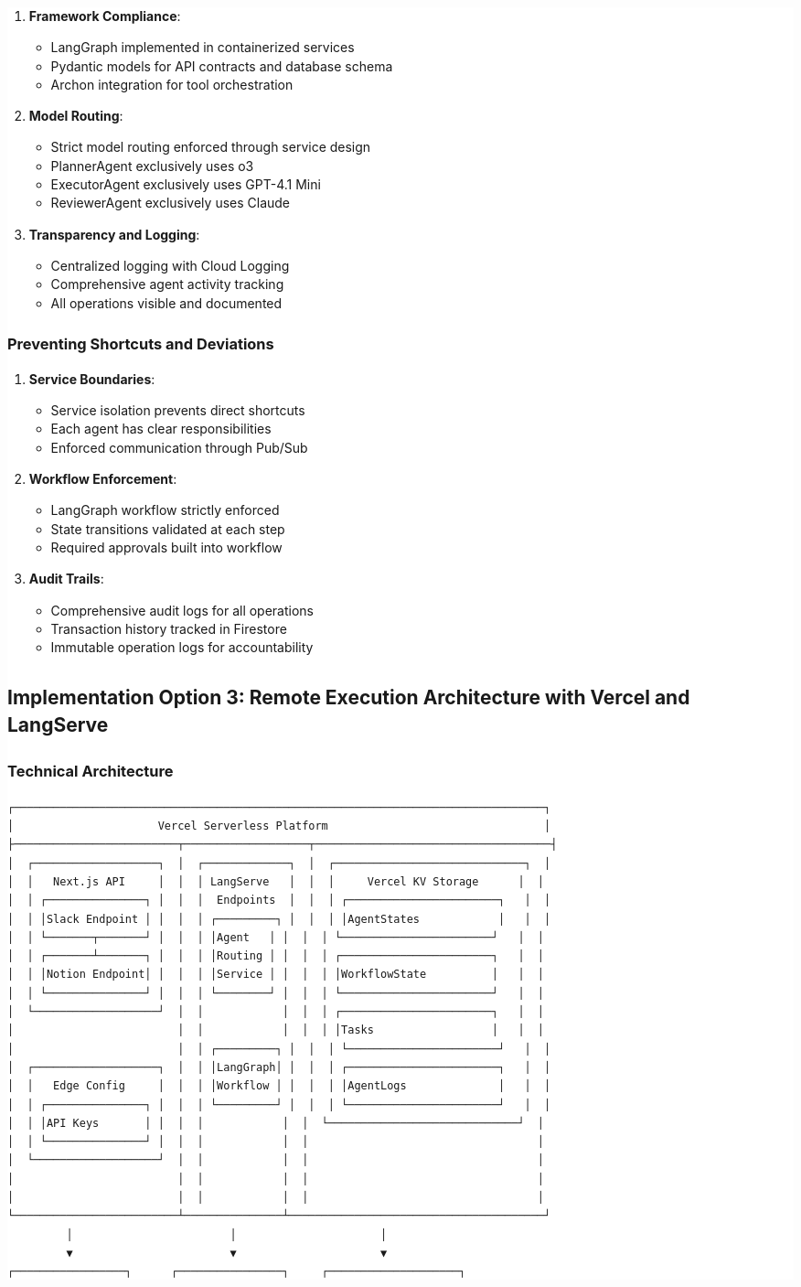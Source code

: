 1. **Framework Compliance**:
   - LangGraph implemented in containerized services
   - Pydantic models for API contracts and database schema
   - Archon integration for tool orchestration

2. **Model Routing**:
   - Strict model routing enforced through service design
   - PlannerAgent exclusively uses o3
   - ExecutorAgent exclusively uses GPT-4.1 Mini
   - ReviewerAgent exclusively uses Claude

3. **Transparency and Logging**:
   - Centralized logging with Cloud Logging
   - Comprehensive agent activity tracking
   - All operations visible and documented

### Preventing Shortcuts and Deviations

1. **Service Boundaries**:
   - Service isolation prevents direct shortcuts
   - Each agent has clear responsibilities
   - Enforced communication through Pub/Sub

2. **Workflow Enforcement**:
   - LangGraph workflow strictly enforced
   - State transitions validated at each step
   - Required approvals built into workflow

3. **Audit Trails**:
   - Comprehensive audit logs for all operations
   - Transaction history tracked in Firestore
   - Immutable operation logs for accountability

## Implementation Option 3: Remote Execution Architecture with Vercel and LangServe

### Technical Architecture

```
┌─────────────────────────────────────────────────────────────────────────────────┐
│                      Vercel Serverless Platform                                 │
├─────────────────────────┬───────────────────┬────────────────────────────────────┤
│  ┌───────────────────┐  │  ┌─────────────┐  │  ┌─────────────────────────────┐  │
│  │   Next.js API     │  │  │ LangServe   │  │  │     Vercel KV Storage      │  │
│  │ ┌───────────────┐ │  │  │  Endpoints  │  │  │ ┌───────────────────────┐   │  │
│  │ │Slack Endpoint │ │  │  │ ┌─────────┐ │  │  │ │AgentStates            │   │  │
│  │ └───────┬───────┘ │  │  │ │Agent   │ │  │  │ └───────────────────────┘   │  │
│  │ ┌───────┴───────┐ │  │  │ │Routing │ │  │  │ ┌───────────────────────┐   │  │
│  │ │Notion Endpoint│ │  │  │ │Service │ │  │  │ │WorkflowState          │   │  │
│  │ └───────────────┘ │  │  │ └────────┘ │  │  │ └───────────────────────┘   │  │
│  └───────────────────┘  │  │            │  │  │ ┌───────────────────────┐   │  │
│                         │  │            │  │  │ │Tasks                  │   │  │
│                         │  │ ┌─────────┐ │  │  │ └───────────────────────┘   │  │
│  ┌───────────────────┐  │  │ │LangGraph│ │  │  │ ┌───────────────────────┐   │  │
│  │   Edge Config     │  │  │ │Workflow │ │  │  │ │AgentLogs              │   │  │
│  │ ┌───────────────┐ │  │  │ └─────────┘ │  │  │ └───────────────────────┘   │  │
│  │ │API Keys       │ │  │  │            │  │  └─────────────────────────────┘  │
│  │ └───────────────┘ │  │  │            │  │                                   │
│  └───────────────────┘  │  │            │  │                                   │
│                         │  │            │  │                                   │
│                         │  │            │  │                                   │
└─────────────────────────┴───────────────┴───────────────────────────────────────┘
         │                        │                      │
         ▼                        ▼                      ▼
┌─────────────────┐      ┌────────────────┐     ┌────────────────────┐
```